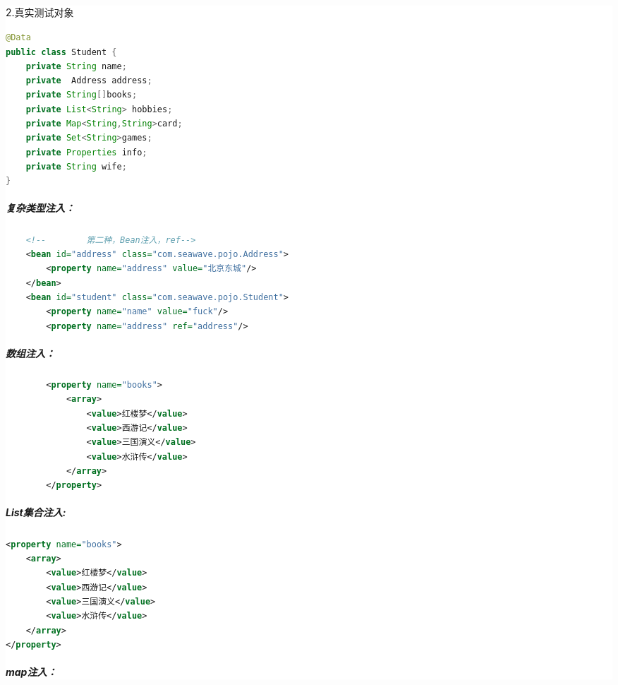 2.真实测试对象

```java
@Data
public class Student {
    private String name;
    private  Address address;
    private String[]books;
    private List<String> hobbies;
    private Map<String,String>card;
    private Set<String>games;
    private Properties info;
    private String wife;
}
```

##### 复杂类型注入：

```xml
    <!--        第二种，Bean注入，ref-->
    <bean id="address" class="com.seawave.pojo.Address">
        <property name="address" value="北京东城"/>
    </bean>
    <bean id="student" class="com.seawave.pojo.Student">
        <property name="name" value="fuck"/>
        <property name="address" ref="address"/>
```

##### 数组注入：

```xml
        <property name="books">
            <array>
                <value>红楼梦</value>
                <value>西游记</value>
                <value>三国演义</value>
                <value>水浒传</value>
            </array>
        </property>
```

##### List集合注入:

```xml
<property name="books">
    <array>
        <value>红楼梦</value>
        <value>西游记</value>
        <value>三国演义</value>
        <value>水浒传</value>
    </array>
</property>
```

##### map注入：
